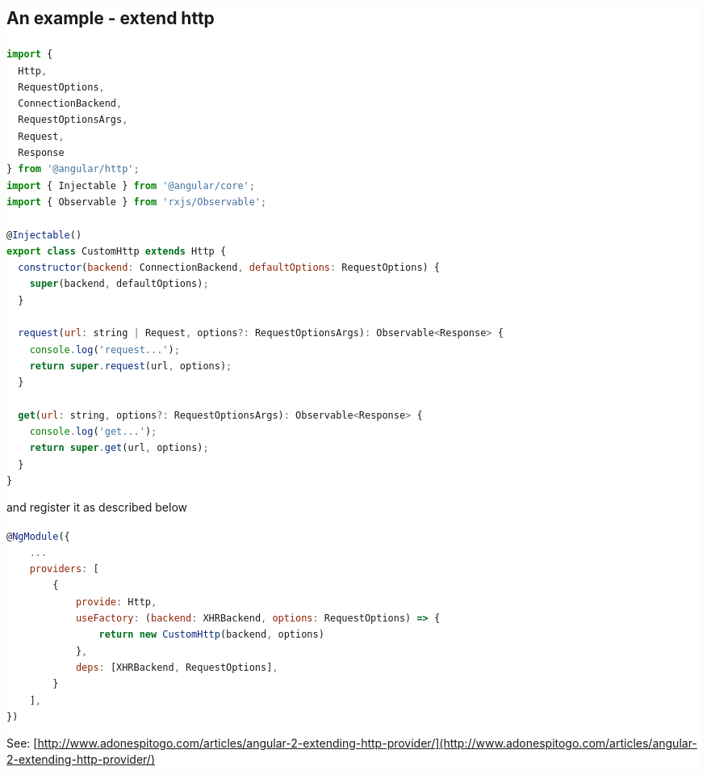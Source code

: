 ## An example - extend http

```js
import {
  Http,
  RequestOptions,
  ConnectionBackend,
  RequestOptionsArgs,
  Request,
  Response
} from '@angular/http';
import { Injectable } from '@angular/core';
import { Observable } from 'rxjs/Observable';

@Injectable()
export class CustomHttp extends Http {
  constructor(backend: ConnectionBackend, defaultOptions: RequestOptions) {
    super(backend, defaultOptions);
  }

  request(url: string | Request, options?: RequestOptionsArgs): Observable<Response> {
    console.log('request...');
    return super.request(url, options);
  }

  get(url: string, options?: RequestOptionsArgs): Observable<Response> {
    console.log('get...');
    return super.get(url, options);
  }
}
```

and register it as described below

```js
@NgModule({
    ...
    providers: [
        {
            provide: Http,
            useFactory: (backend: XHRBackend, options: RequestOptions) => {
                return new CustomHttp(backend, options)
            },
            deps: [XHRBackend, RequestOptions],
        }
    ],
})
```

See: [http://www.adonespitogo.com/articles/angular-2-extending-http-provider/](http://www.adonespitogo.com/articles/angular-2-extending-http-provider/)

